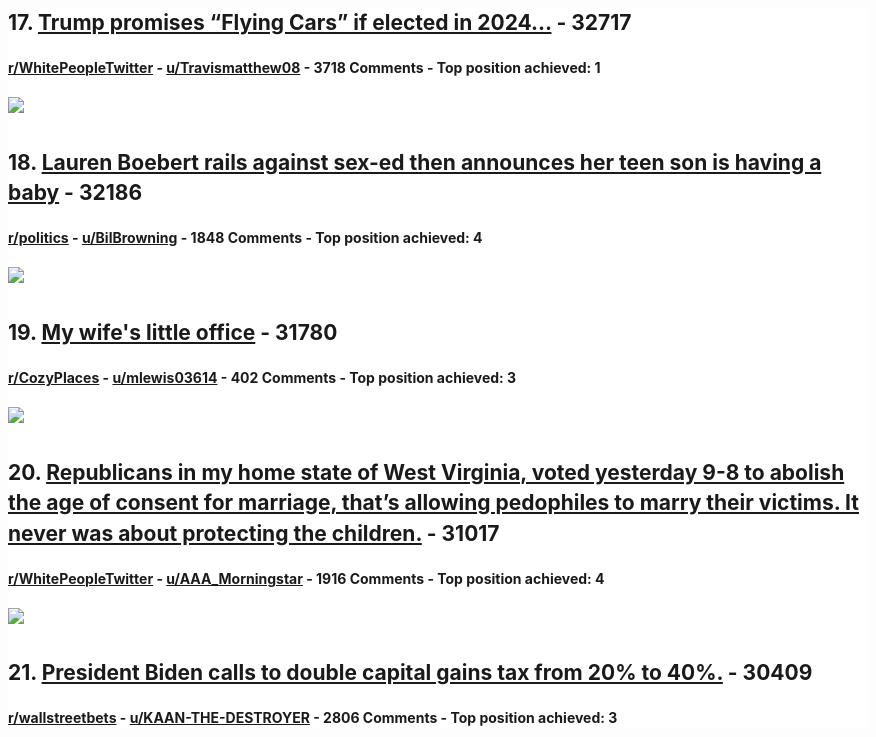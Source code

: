 ## 17. [Trump promises “Flying Cars” if elected in 2024…](http://reddit.com/r/WhitePeopleTwitter/comments/11mqedg/trump_promises_flying_cars_if_elected_in_2024/) - 32717
#### [r/WhitePeopleTwitter](http://reddit.com/r/WhitePeopleTwitter) - [u/Travismatthew08](http://reddit.com/u/Travismatthew08) - 3718 Comments - Top position achieved: 1

<a href="https://i.redd.it/e30uei1mvqma1.jpg"><img src="https://b.thumbs.redditmedia.com/kpgBDaKB3EdlDZNeiySkGozuWSAAlaK-x1lsFPb3BVg.jpg"></img></a>

## 18. [Lauren Boebert rails against sex-ed then announces her teen son is having a baby](http://reddit.com/r/politics/comments/11mtp9j/lauren_boebert_rails_against_sexed_then_announces/) - 32186
#### [r/politics](http://reddit.com/r/politics) - [u/BilBrowning](http://reddit.com/u/BilBrowning) - 1848 Comments - Top position achieved: 4

<a href="https://www.lgbtqnation.com/2023/03/lauren-boebert-rails-against-sex-ed-now-her-teen-son-is-having-a-baby/"><img src="https://b.thumbs.redditmedia.com/7_wNJT2mwsaHRpuM8pns0X7XTeDuQScGoWDyQIkA8_s.jpg"></img></a>

## 19. [My wife's little office](http://reddit.com/r/CozyPlaces/comments/11n3b4f/my_wifes_little_office/) - 31780
#### [r/CozyPlaces](http://reddit.com/r/CozyPlaces) - [u/mlewis03614](http://reddit.com/u/mlewis03614) - 402 Comments - Top position achieved: 3

<a href="https://i.redd.it/rc9qlpkmhtma1.jpg"><img src="https://a.thumbs.redditmedia.com/FKUruDBm9FokFHSPOd4QmkC6GDB9D_SBG2pW5mHePy0.jpg"></img></a>

## 20. [Republicans in my home state of West Virginia, voted yesterday 9-8 to abolish the age of consent for marriage, that’s allowing pedophiles to marry their victims. It never was about protecting the children.](http://reddit.com/r/WhitePeopleTwitter/comments/11mx4u8/republicans_in_my_home_state_of_west_virginia/) - 31017
#### [r/WhitePeopleTwitter](http://reddit.com/r/WhitePeopleTwitter) - [u/AAA_Morningstar](http://reddit.com/u/AAA_Morningstar) - 1916 Comments - Top position achieved: 4

<a href="https://i.redd.it/uct56ptbbsma1.jpg"><img src="https://b.thumbs.redditmedia.com/nYus7caHG6ikvj4Bg9ky-b2p7TWGxqn-Nz0MNPF7NWk.jpg"></img></a>

## 21. [President Biden calls to double capital gains tax from 20% to 40%.](http://reddit.com/r/wallstreetbets/comments/11mwzim/president_biden_calls_to_double_capital_gains_tax/) - 30409
#### [r/wallstreetbets](http://reddit.com/r/wallstreetbets) - [u/KAAN-THE-DESTROYER](http://reddit.com/u/KAAN-THE-DESTROYER) - 2806 Comments - Top position achieved: 3
